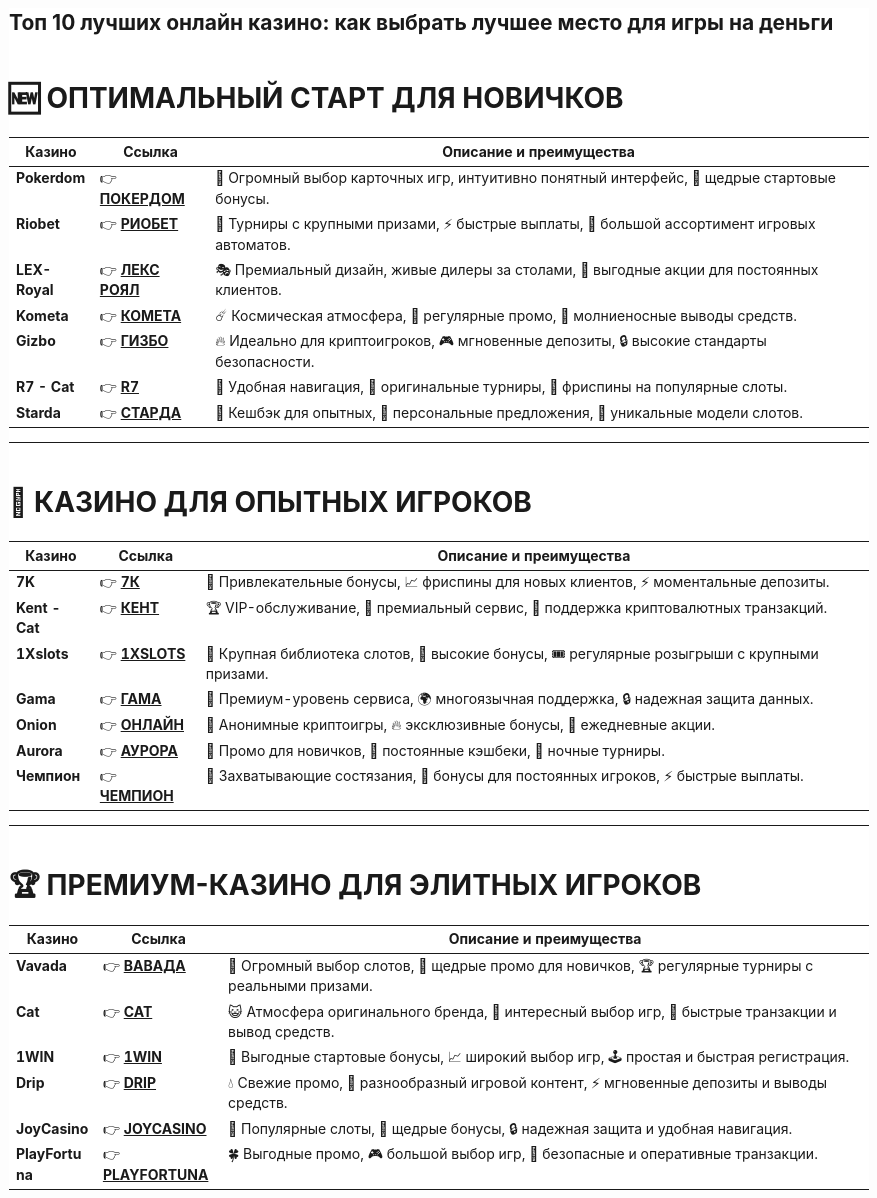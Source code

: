 ## Топ 10 лучших онлайн казино: как выбрать лучшее место для игры на деньги
# 🆕 ОПТИМАЛЬНЫЙ СТАРТ ДЛЯ НОВИЧКОВ

| Казино        | Ссылка                                              | Описание и преимущества                                                                     |
| ------------- | --------------------------------------------------- | ------------------------------------------------------------------------------------------- |
| **Pokerdom**  | 👉 [**ПОКЕРДОМ**](https://brandplay.link/FwVc4f)    | 💎 Огромный выбор карточных игр, интуитивно понятный интерфейс, 🎁 щедрые стартовые бонусы. |
| **Riobet**    | 👉 [**РИОБЕТ**](https://brandplay.link/TnjsxFvH)    | 🌟 Турниры с крупными призами, ⚡ быстрые выплаты, 🎲 большой ассортимент игровых автоматов. |
| **LEX-Royal** | 👉 [**ЛЕКС РОЯЛ**](https://brandplay.link/VMqNXPFs) | 🎭 Премиальный дизайн, живые дилеры за столами, 🎁 выгодные акции для постоянных клиентов.  |
| **Kometa**    | 👉 [**КОМЕТА**](https://brandplay.link/jHzFFYGv)    | ☄️ Космическая атмосфера, 🎁 регулярные промо, 🚀 молниеносные выводы средств.              |
| **Gizbo**     | 👉 [**ГИЗБО**](https://brandplay.link/rvzLrVLp)     | 🔥 Идеально для криптоигроков, 🎮 мгновенные депозиты, 🔒 высокие стандарты безопасности.   |
| **R7 - Cat**  | 👉 [**R7**](https://brandplay.link/dByFXP7h)        | 🎉 Удобная навигация, 🌟 оригинальные турниры, 🎁 фриспины на популярные слоты.             |
| **Starda**    | 👉 [**СТАРДА**](https://brandplay.link/HDcDrxLk)    | 🚀 Кешбэк для опытных, 🤑 персональные предложения, 🎰 уникальные модели слотов.            |

***

# 🌟 КАЗИНО ДЛЯ ОПЫТНЫХ ИГРОКОВ

| Казино         | Ссылка                                                                                           | Описание и преимущества                                                                       |
| -------------- | ------------------------------------------------------------------------------------------------ | --------------------------------------------------------------------------------------------- |
| **7K**         | 👉 [**7К**](https://brandplay.link/dd46bNgD)                                                     | 🔔 Привлекательные бонусы, 📈 фриспины для новых клиентов, ⚡ моментальные депозиты.           |
| **Kent - Cat** | 👉 [**КЕНТ**](https://brandplay.link/XRH1g6Vb)                                                   | 🏆 VIP-обслуживание, 💎 премиальный сервис, 📲 поддержка криптовалютных транзакций.           |
| **1Xslots**    | 👉 [**1XSLOTS**](https://brandplay.link/J2ZbqMPZ)                                                | 🎰 Крупная библиотека слотов, 🎁 высокие бонусы, 🎟️ регулярные розыгрыши с крупными призами. |
| **Gama**       | 👉 [**ГАМА**](https://brandplay.link/RD52jZbL)                                                   | 💎 Премиум-уровень сервиса, 🌍 многоязычная поддержка, 🔒 надежная защита данных.             |
| **Onion**      | 👉 [**ОНЛАЙН**](https://brandplay.link/8LcS6Djb)                                                 | 🧅 Анонимные криптоигры, 🔥 эксклюзивные бонусы, 💸 ежедневные акции.                         |
| **Aurora**     | 👉 [**АУРОРА**](https://10trafic-stat2.com/click/668546556bcc6313411604bc/6766/13031/subaccount) | 🌌 Промо для новичков, 🤑 постоянные кэшбеки, 🚀 ночные турниры.                              |
| **Чемпион**    | 👉 [**ЧЕМПИОН**](https://temon-gter.cfd/go/9n8?p56190p303844p3509t17502)                         | 🏅 Захватывающие состязания, 🎁 бонусы для постоянных игроков, ⚡ быстрые выплаты.             |

***

# 🏆 ПРЕМИУМ-КАЗИНО ДЛЯ ЭЛИТНЫХ ИГРОКОВ

| Казино          | Ссылка                                                                                                       | Описание и преимущества                                                                            |
| --------------- | ------------------------------------------------------------------------------------------------------------ | -------------------------------------------------------------------------------------------------- |
| **Vavada**      | 👉 [**ВАВАДА**](https://partnervavadarv.com?promo=75590753-cc8b-4c4a-8d71-99b7a2293439-jud\&target=register) | 🌟 Огромный выбор слотов, 🎁 щедрые промо для новичков, 🏆 регулярные турниры с реальными призами. |
| **Cat**         | 👉 [**CAT**](https://catchthecatthree.com/d1bfb4f94)                                                         | 😺 Атмосфера оригинального бренда, 🎰 интересный выбор игр, 💸 быстрые транзакции и вывод средств. |
| **1WIN**        | 👉 [**1WIN**](https://brandplay.link/9sD8CZLQ)                                                               | 🌟 Выгодные стартовые бонусы, 📈 широкий выбор игр, 🕹️ простая и быстрая регистрация.             |
| **Drip**        | 👉 [**DRIP**](https://drp-irrs01.com/c4bf3bd2f)                                                              | 💧 Свежие промо, 🎰 разнообразный игровой контент, ⚡ мгновенные депозиты и выводы средств.         |
| **JoyCasino**   | 👉 [**JOYCASINO**](https://rpc30.call2me.pro/?/ru/registration?apkpop=0\&partner=p24970p3289525p8e5d)        | 🎉 Популярные слоты, 🎁 щедрые бонусы, 🔒 надежная защита и удобная навигация.                     |
| **PlayFortuna** | 👉 [**PLAYFORTUNA**](https://4v4rg0e52p.com/alt/playfortuna?27f770988db651f9cc8f16742d88cecd)                | 🍀 Выгодные промо, 🎮 большой выбор игр, 🏦 безопасные и оперативные транзакции.                   |
